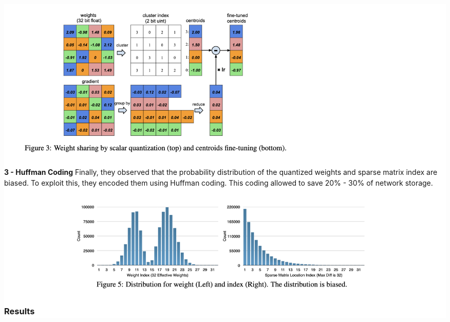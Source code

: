   <img src="./images/weight_sharing.png" width="70%"/>
</p>


**3 - Huffman Coding**
Finally, they observed that the probability distribution of the quantized weights and sparse matrix index are biased. To exploit this, they encoded them using Huffman coding. This coding allowed to save 20% - 30% of network storage.

<p align="center">
  <img src="./images/biased_dist.png" width="70%"/>
</p>


### Results

<p align="center">